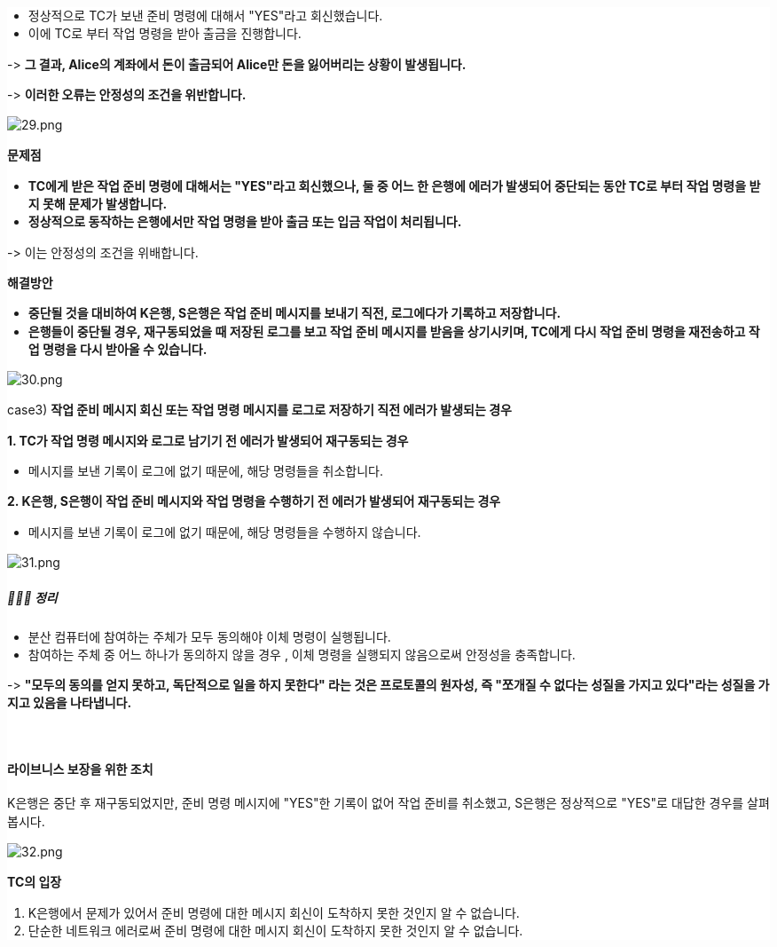 - 정상적으로 TC가 보낸 준비 명령에 대해서 "YES"라고 회신했습니다.
- 이에 TC로 부터 작업 명령을 받아 출금을 진행합니다.

-> **그 결과, Alice의 계좌에서 돈이 출금되어 Alice만 돈을 잃어버리는 상황이 발생됩니다.**

-> **이러한 오류는 안정성의 조건을 위반합니다.**

![29.png](image%2F2%EC%9E%A5%2F29.png)


**문제점**
- **TC에게 받은 작업 준비 명령에 대해서는 "YES"라고 회신했으나, 둘 중 어느 한 은행에 에러가 발생되어 중단되는 동안 TC로 부터 작업 명령을 받지 못해 문제가 발생합니다.**
- **정상적으로 동작하는 은행에서만 작업 명령을 받아 출금 또는 입금 작업이 처리됩니다.**

-> 이는 안정성의 조건을 위배합니다.


**해결방안**
- **중단될 것을 대비하여 K은행, S은행은 작업 준비 메시지를 보내기 직전, 로그에다가 기록하고 저장합니다.**
- **은행들이 중단될 경우, 재구동되었을 때 저장된 로그를 보고 작업 준비 메시지를 받음을 상기시키며, TC에게 다시 작업 준비 명령을 재전송하고 작업 명령을 다시 받아올 수 있습니다.**

![30.png](image%2F2%EC%9E%A5%2F30.png)


case3) **작업 준비 메시지 회신 또는 작업 명령 메시지를 로그로 저장하기 직전 에러가 발생되는 경우**

**1. TC가 작업 명령 메시지와 로그로 남기기 전 에러가 발생되어 재구동되는 경우**

- 메시지를 보낸 기록이 로그에 없기 때문에, 해당 명령들을 취소합니다.


**2. K은행, S은행이 작업 준비 메시지와 작업 명령을 수행하기 전 에러가 발생되어 재구동되는 경우**

- 메시지를 보낸 기록이 로그에 없기 때문에, 해당 명령들을 수행하지 않습니다.


![31.png](image%2F2%EC%9E%A5%2F31.png)


##### 👨🏻‍🏫 정리
- 분산 컴퓨터에 참여하는 주체가 모두 동의해야 이체 명령이 실행됩니다.
- 참여하는 주체 중 어느 하나가 동의하지 않을 경우 , 이체 명령을 실행되지 않음으로써 안정성을 충족합니다.

-> **"모두의 동의를 얻지 못하고, 독단적으로 일을 하지 못한다" 라는 것은 프로토콜의 원자성, 즉 "쪼개질 수 없다는 성질을 가지고 있다"라는 성질을 가지고 있음을 나타냅니다.** 


<br/>

#### 라이브니스 보장을 위한 조치

K은행은 중단 후 재구동되었지만, 준비 명령 메시지에 "YES"한 기록이 없어 작업 준비를 취소했고, S은행은 정상적으로 "YES"로 대답한 경우를 살펴봅시다.

![32.png](image%2F2%EC%9E%A5%2F32.png)


**TC의 입장**
1. K은행에서 문제가 있어서 준비 명령에 대한 메시지 회신이 도착하지 못한 것인지 알 수 없습니다.
2. 단순한 네트워크 에러로써 준비 명령에 대한 메시지 회신이 도착하지 못한 것인지 알 수 없습니다.
